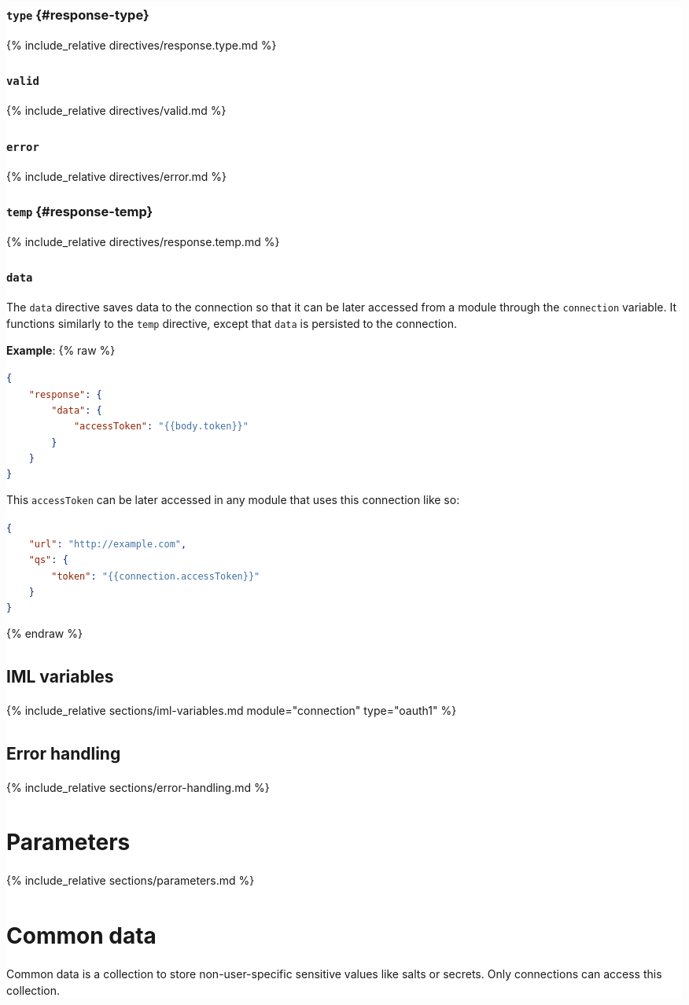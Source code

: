 ### `type` {#response-type}

{% include_relative directives/response.type.md %}

### `valid`

{% include_relative directives/valid.md %}

### `error`

{% include_relative directives/error.md %}

### `temp` {#response-temp}

{% include_relative directives/response.temp.md %}

### `data`

The `data` directive saves data to the connection so that it can be later
accessed from a module through the `connection` variable. It functions
similarly to the `temp` directive, except that `data` is persisted to
the connection.

**Example**:
{% raw %}
```json
{
    "response": {
        "data": {
            "accessToken": "{{body.token}}"
        }
    }
}
```
This `accessToken` can be later accessed in any module that uses this
connection like so:
```json
{
    "url": "http://example.com",
    "qs": {
        "token": "{{connection.accessToken}}"
    }
}
```
{% endraw %}

## IML variables

{% include_relative sections/iml-variables.md module="connection" type="oauth1" %}

## Error handling

{% include_relative sections/error-handling.md %}

# Parameters

{% include_relative sections/parameters.md %}

# Common data

Common data is a collection to store non-user-specific sensitive values
like salts or secrets. Only connections can access this collection.

